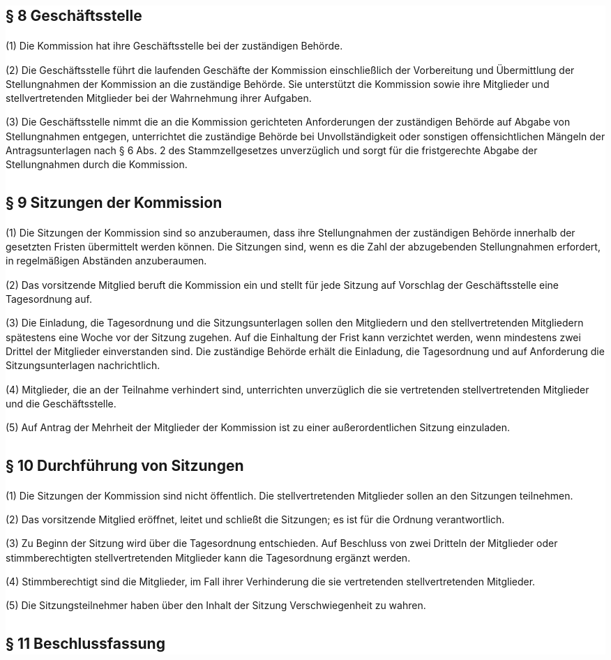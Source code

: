 
## § 8 Geschäftsstelle

(1) Die Kommission hat ihre Geschäftsstelle bei der zuständigen Behörde.

(2) Die Geschäftsstelle führt die laufenden Geschäfte der Kommission einschließlich der Vorbereitung und Übermittlung der Stellungnahmen der Kommission an die zuständige Behörde. Sie unterstützt die Kommission sowie ihre Mitglieder und stellvertretenden Mitglieder bei der Wahrnehmung ihrer Aufgaben.

(3) Die Geschäftsstelle nimmt die an die Kommission gerichteten Anforderungen der zuständigen Behörde auf Abgabe von Stellungnahmen entgegen, unterrichtet die zuständige Behörde bei Unvollständigkeit oder sonstigen offensichtlichen Mängeln der Antragsunterlagen nach § 6 Abs. 2 des Stammzellgesetzes unverzüglich und sorgt für die fristgerechte Abgabe der Stellungnahmen durch die Kommission.


## § 9 Sitzungen der Kommission

(1) Die Sitzungen der Kommission sind so anzuberaumen, dass ihre Stellungnahmen der zuständigen Behörde innerhalb der gesetzten Fristen übermittelt werden können. Die Sitzungen sind, wenn es die Zahl der abzugebenden Stellungnahmen erfordert, in regelmäßigen Abständen anzuberaumen.

(2) Das vorsitzende Mitglied beruft die Kommission ein und stellt für jede Sitzung auf Vorschlag der Geschäftsstelle eine Tagesordnung auf.

(3) Die Einladung, die Tagesordnung und die Sitzungsunterlagen sollen den Mitgliedern und den stellvertretenden Mitgliedern spätestens eine Woche vor der Sitzung zugehen. Auf die Einhaltung der Frist kann verzichtet werden, wenn mindestens zwei Drittel der Mitglieder einverstanden sind. Die zuständige Behörde erhält die Einladung, die Tagesordnung und auf Anforderung die Sitzungsunterlagen nachrichtlich.

(4) Mitglieder, die an der Teilnahme verhindert sind, unterrichten unverzüglich die sie vertretenden stellvertretenden Mitglieder und die Geschäftsstelle.

(5) Auf Antrag der Mehrheit der Mitglieder der Kommission ist zu einer außerordentlichen Sitzung einzuladen.


## § 10 Durchführung von Sitzungen

(1) Die Sitzungen der Kommission sind nicht öffentlich. Die stellvertretenden Mitglieder sollen an den Sitzungen teilnehmen.

(2) Das vorsitzende Mitglied eröffnet, leitet und schließt die Sitzungen; es ist für die Ordnung verantwortlich.

(3) Zu Beginn der Sitzung wird über die Tagesordnung entschieden. Auf Beschluss von zwei Dritteln der Mitglieder oder stimmberechtigten stellvertretenden Mitglieder kann die Tagesordnung ergänzt werden.

(4) Stimmberechtigt sind die Mitglieder, im Fall ihrer Verhinderung die sie vertretenden stellvertretenden Mitglieder.

(5) Die Sitzungsteilnehmer haben über den Inhalt der Sitzung Verschwiegenheit zu wahren.


## § 11 Beschlussfassung
